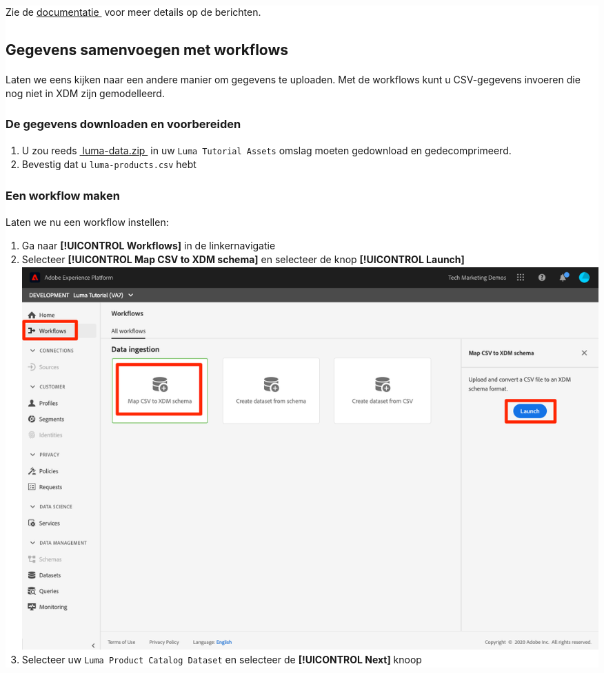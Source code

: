 Zie de [&#x200B; documentatie &#x200B;](https://experienceleague.adobe.com/docs/experience-platform/ingestion/quality/subscribe-events.html?lang=nl-NL#available-status-notification-events) voor meer details op de berichten.

## Gegevens samenvoegen met workflows

Laten we eens kijken naar een andere manier om gegevens te uploaden. Met de workflows kunt u CSV-gegevens invoeren die nog niet in XDM zijn gemodelleerd.

### De gegevens downloaden en voorbereiden

1. U zou reeds [&#x200B; luma-data.zip &#x200B;](assets/luma-data.zip) in uw `Luma Tutorial Assets` omslag moeten gedownload en gedecomprimeerd.
1. Bevestig dat u `luma-products.csv` hebt

### Een workflow maken

Laten we nu een workflow instellen:

1. Ga naar **[!UICONTROL Workflows]** in de linkernavigatie
1. Selecteer **[!UICONTROL Map CSV to XDM schema]** en selecteer de knop **[!UICONTROL Launch]**
   ![&#x200B; Begin het werkschema &#x200B;](assets/ingestion-products-launchWorkflow.png)
1. Selecteer uw `Luma Product Catalog Dataset` en selecteer de **[!UICONTROL Next]** knoop